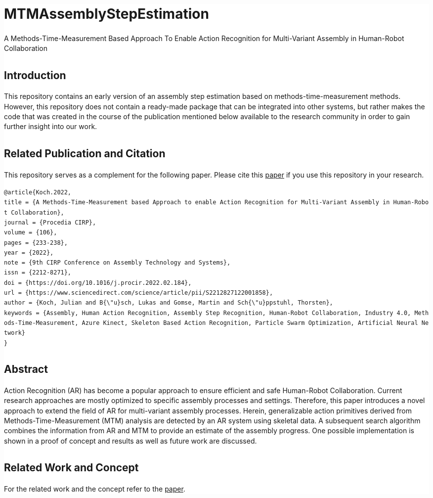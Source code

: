 # MTMAssemblyStepEstimation
A Methods-Time-Measurement Based Approach To Enable Action Recognition for Multi-Variant Assembly in Human-Robot Collaboration

## Introduction
This repository contains an early version of an assembly step estimation based on methods-time-measurement methods. However, this repository does not contain a ready-made package that can be integrated into other systems, but rather makes the code that was created in the course of the publication mentioned below available to the research community in order to gain further insight into our work.

## Related Publication and Citation
This repository serves as a complement for the following paper. Please cite this [paper]() if you use this repository in your research.

```
@article{Koch.2022,
title = {A Methods-Time-Measurement based Approach to enable Action Recognition for Multi-Variant Assembly in Human-Robot Collaboration},
journal = {Procedia CIRP},
volume = {106},
pages = {233-238},
year = {2022},
note = {9th CIRP Conference on Assembly Technology and Systems},
issn = {2212-8271},
doi = {https://doi.org/10.1016/j.procir.2022.02.184},
url = {https://www.sciencedirect.com/science/article/pii/S2212827122001858},
author = {Koch, Julian and B{\"u}sch, Lukas and Gomse, Martin and Sch{\"u}ppstuhl, Thorsten},
keywords = {Assembly, Human Action Recognition, Assembly Step Recognition, Human-Robot Collaboration, Industry 4.0, Methods-Time-Measurement, Azure Kinect, Skeleton Based Action Recognition, Particle Swarm Optimization, Artificial Neural Network}
}
```

## Abstract
Action Recognition (AR) has become a popular approach to ensure efficient and safe Human-Robot Collaboration. Current research approaches are mostly optimized to specific assembly processes and settings. Therefore, this paper introduces a novel approach to extend the field of AR for multi-variant assembly processes. Herein, generalizable action primitives derived from Methods-Time-Measurement (MTM) analysis are detected by an AR system using skeletal data. A subsequent search algorithm combines the information from AR and MTM to provide an estimate of the assembly progress. One possible implementation is shown in a proof of concept and results as well as future work are discussed.



## Related Work and Concept
For the related work and the concept refer to the [paper]().




